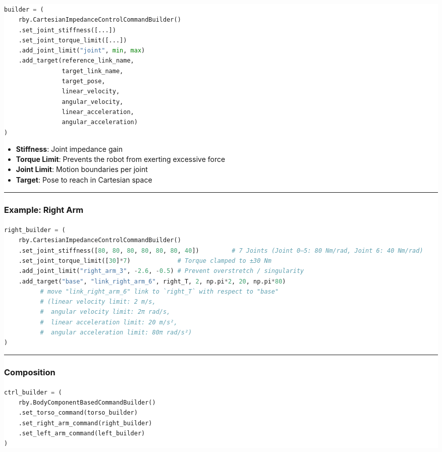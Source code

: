 ```python
builder = (
    rby.CartesianImpedanceControlCommandBuilder()
    .set_joint_stiffness([...])
    .set_joint_torque_limit([...])
    .add_joint_limit("joint", min, max)
    .add_target(reference_link_name, 
                target_link_name, 
                target_pose, 
                linear_velocity, 
                angular_velocity, 
                linear_acceleration, 
                angular_acceleration)
)
```

- **Stiffness**: Joint impedance gain
- **Torque Limit**: Prevents the robot from exerting excessive force
- **Joint Limit**: Motion boundaries per joint
- **Target**: Pose to reach in Cartesian space 

---

### Example: Right Arm

```python
right_builder = (
    rby.CartesianImpedanceControlCommandBuilder()
    .set_joint_stiffness([80, 80, 80, 80, 80, 80, 40])         # 7 Joints (Joint 0–5: 80 Nm/rad, Joint 6: 40 Nm/rad)
    .set_joint_torque_limit([30]*7)             # Torque clamped to ±30 Nm
    .add_joint_limit("right_arm_3", -2.6, -0.5) # Prevent overstretch / singularity
    .add_target("base", "link_right_arm_6", right_T, 2, np.pi*2, 20, np.pi*80)
          # move "link_right_arm_6" link to `right_T` with respect to "base"
          # (linear velocity limit: 2 m/s,
          #  angular velocity limit: 2π rad/s,
          #  linear acceleration limit: 20 m/s²,
          #  angular acceleration limit: 80π rad/s²)
)
```

---

### Composition

```python
ctrl_builder = (
    rby.BodyComponentBasedCommandBuilder()
    .set_torso_command(torso_builder)
    .set_right_arm_command(right_builder)
    .set_left_arm_command(left_builder)
)
```
